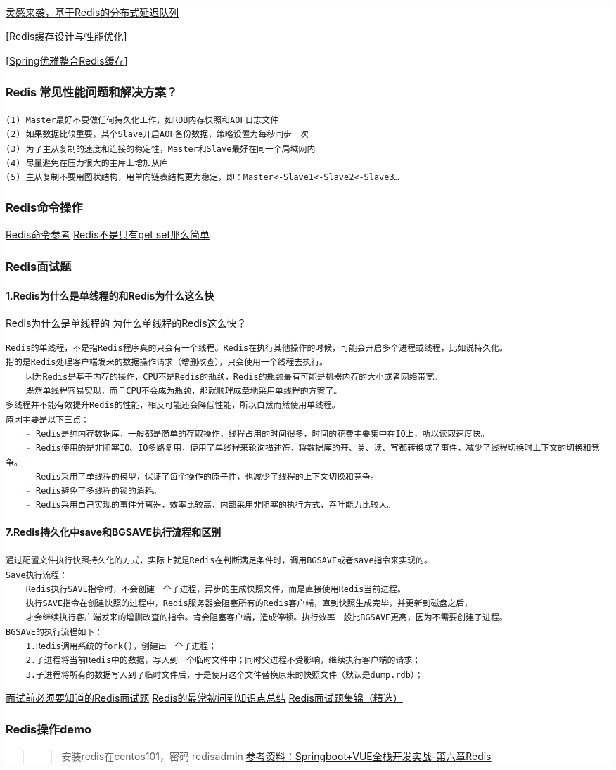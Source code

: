 [灵感来袭，基于Redis的分布式延迟队列]( https://www.cnblogs.com/hujunzheng/p/12587572.html )

[[Redis缓存设计与性能优化](https://www.cnblogs.com/nijunyang/p/12587429.html)]

[[Spring优雅整合Redis缓存](https://www.cnblogs.com/xxbiao/p/12593525.html)]
### Redis 常见性能问题和解决方案？
```markdown
(1) Master最好不要做任何持久化工作，如RDB内存快照和AOF日志文件
(2) 如果数据比较重要，某个Slave开启AOF备份数据，策略设置为每秒同步一次
(3) 为了主从复制的速度和连接的稳定性，Master和Slave最好在同一个局域网内
(4) 尽量避免在压力很大的主库上增加从库
(5) 主从复制不要用图状结构，用单向链表结构更为稳定，即：Master<-Slave1<-Slave2<-Slave3…
```

### Redis命令操作
[Redis命令参考](http://redisdoc.com/index.html)
[Redis不是只有get set那么简单](https://www.cnblogs.com/CodeBear/p/12402932.html)

### Redis面试题
#### 1.Redis为什么是单线程的和Redis为什么这么快
[Redis为什么是单线程的](https://www.cnblogs.com/tuyang1129/p/12822501.html)
[为什么单线程的Redis这么快？](https://www.cnblogs.com/haha12/p/10470786.html)
```markdown
Redis的单线程，不是指Redis程序真的只会有一个线程。Redis在执行其他操作的时候，可能会开启多个进程或线程，比如说持久化。
指的是Redis处理客户端发来的数据操作请求（增删改查），只会使用一个线程去执行。
    因为Redis是基于内存的操作，CPU不是Redis的瓶颈，Redis的瓶颈最有可能是机器内存的大小或者网络带宽。
    既然单线程容易实现，而且CPU不会成为瓶颈，那就顺理成章地采用单线程的方案了。
多线程并不能有效提升Redis的性能，相反可能还会降低性能，所以自然而然使用单线程。
原因主要是以下三点：
    - Redis是纯内存数据库，一般都是简单的存取操作，线程占用的时间很多，时间的花费主要集中在IO上，所以读取速度快。
    - Redis使用的是非阻塞IO、IO多路复用，使用了单线程来轮询描述符，将数据库的开、关、读、写都转换成了事件，减少了线程切换时上下文的切换和竞争。
    - Redis采用了单线程的模型，保证了每个操作的原子性，也减少了线程的上下文切换和竞争。
    - Redis避免了多线程的锁的消耗。
    - Redis采用自己实现的事件分离器，效率比较高，内部采用非阻塞的执行方式，吞吐能力比较大。
```
#### 7.Redis持久化中save和BGSAVE执行流程和区别
```markdown
通过配置文件执行快照持久化的方式，实际上就是Redis在判断满足条件时，调用BGSAVE或者save指令来实现的。
Save执行流程：
    Redis执行SAVE指令时，不会创建一个子进程，异步的生成快照文件，而是直接使用Redis当前进程。
    执行SAVE指令在创建快照的过程中，Redis服务器会阻塞所有的Redis客户端，直到快照生成完毕，并更新到磁盘之后，
    才会继续执行客户端发来的增删改查的指令。肯会阻塞客户端，造成停顿。执行效率一般比BGSAVE更高，因为不需要创建子进程。
BGSAVE的执行流程如下：
    1.Redis调用系统的fork()，创建出一个子进程；
    2.子进程将当前Redis中的数据，写入到一个临时文件中；同时父进程不受影响，继续执行客户端的请求；
    3.子进程将所有的数据写入到了临时文件后，于是使用这个文件替换原来的快照文件（默认是dump.rdb）；
```
[面试前必须要知道的Redis面试题](https://www.cnblogs.com/Java3y/p/10266306.html)
[Redis的最常被问到知识点总结](https://www.cnblogs.com/Young111/p/11518346.html)
[Redis面试题集锦（精选）](https://www.cnblogs.com/coder-programming/p/12458686.html)

### Redis操作demo
>> 安装redis在centos101，密码 redisadmin
[参考资料：Springboot+VUE全栈开发实战-第六章Redis]()
